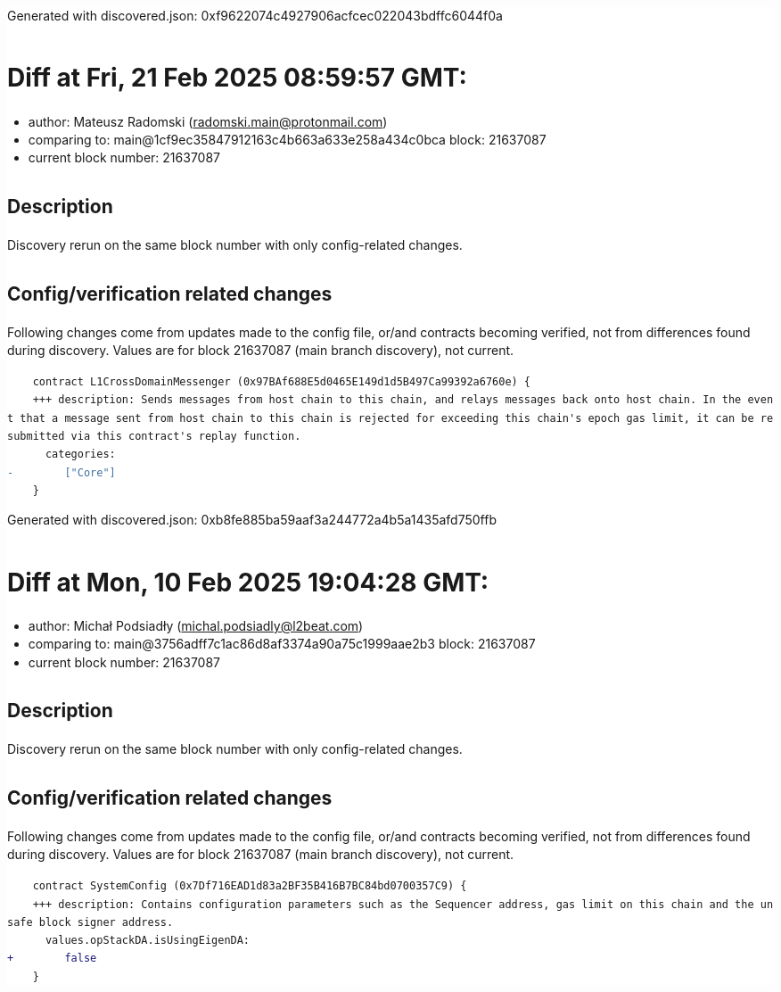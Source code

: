 Generated with discovered.json: 0xf9622074c4927906acfcec022043bdffc6044f0a

# Diff at Fri, 21 Feb 2025 08:59:57 GMT:

- author: Mateusz Radomski (<radomski.main@protonmail.com>)
- comparing to: main@1cf9ec35847912163c4b663a633e258a434c0bca block: 21637087
- current block number: 21637087

## Description

Discovery rerun on the same block number with only config-related changes.

## Config/verification related changes

Following changes come from updates made to the config file,
or/and contracts becoming verified, not from differences found during
discovery. Values are for block 21637087 (main branch discovery), not current.

```diff
    contract L1CrossDomainMessenger (0x97BAf688E5d0465E149d1d5B497Ca99392a6760e) {
    +++ description: Sends messages from host chain to this chain, and relays messages back onto host chain. In the event that a message sent from host chain to this chain is rejected for exceeding this chain's epoch gas limit, it can be resubmitted via this contract's replay function.
      categories:
-        ["Core"]
    }
```

Generated with discovered.json: 0xb8fe885ba59aaf3a244772a4b5a1435afd750ffb

# Diff at Mon, 10 Feb 2025 19:04:28 GMT:

- author: Michał Podsiadły (<michal.podsiadly@l2beat.com>)
- comparing to: main@3756adff7c1ac86d8af3374a90a75c1999aae2b3 block: 21637087
- current block number: 21637087

## Description

Discovery rerun on the same block number with only config-related changes.

## Config/verification related changes

Following changes come from updates made to the config file,
or/and contracts becoming verified, not from differences found during
discovery. Values are for block 21637087 (main branch discovery), not current.

```diff
    contract SystemConfig (0x7Df716EAD1d83a2BF35B416B7BC84bd0700357C9) {
    +++ description: Contains configuration parameters such as the Sequencer address, gas limit on this chain and the unsafe block signer address.
      values.opStackDA.isUsingEigenDA:
+        false
    }
```
